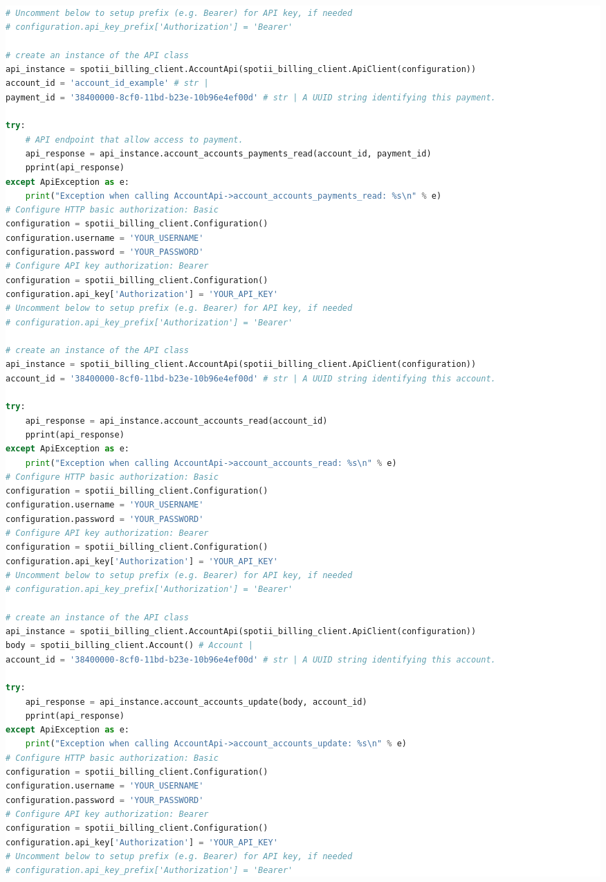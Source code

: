 ```python
# Uncomment below to setup prefix (e.g. Bearer) for API key, if needed
# configuration.api_key_prefix['Authorization'] = 'Bearer'

# create an instance of the API class
api_instance = spotii_billing_client.AccountApi(spotii_billing_client.ApiClient(configuration))
account_id = 'account_id_example' # str | 
payment_id = '38400000-8cf0-11bd-b23e-10b96e4ef00d' # str | A UUID string identifying this payment.

try:
    # API endpoint that allow access to payment.
    api_response = api_instance.account_accounts_payments_read(account_id, payment_id)
    pprint(api_response)
except ApiException as e:
    print("Exception when calling AccountApi->account_accounts_payments_read: %s\n" % e)
# Configure HTTP basic authorization: Basic
configuration = spotii_billing_client.Configuration()
configuration.username = 'YOUR_USERNAME'
configuration.password = 'YOUR_PASSWORD'
# Configure API key authorization: Bearer
configuration = spotii_billing_client.Configuration()
configuration.api_key['Authorization'] = 'YOUR_API_KEY'
# Uncomment below to setup prefix (e.g. Bearer) for API key, if needed
# configuration.api_key_prefix['Authorization'] = 'Bearer'

# create an instance of the API class
api_instance = spotii_billing_client.AccountApi(spotii_billing_client.ApiClient(configuration))
account_id = '38400000-8cf0-11bd-b23e-10b96e4ef00d' # str | A UUID string identifying this account.

try:
    api_response = api_instance.account_accounts_read(account_id)
    pprint(api_response)
except ApiException as e:
    print("Exception when calling AccountApi->account_accounts_read: %s\n" % e)
# Configure HTTP basic authorization: Basic
configuration = spotii_billing_client.Configuration()
configuration.username = 'YOUR_USERNAME'
configuration.password = 'YOUR_PASSWORD'
# Configure API key authorization: Bearer
configuration = spotii_billing_client.Configuration()
configuration.api_key['Authorization'] = 'YOUR_API_KEY'
# Uncomment below to setup prefix (e.g. Bearer) for API key, if needed
# configuration.api_key_prefix['Authorization'] = 'Bearer'

# create an instance of the API class
api_instance = spotii_billing_client.AccountApi(spotii_billing_client.ApiClient(configuration))
body = spotii_billing_client.Account() # Account | 
account_id = '38400000-8cf0-11bd-b23e-10b96e4ef00d' # str | A UUID string identifying this account.

try:
    api_response = api_instance.account_accounts_update(body, account_id)
    pprint(api_response)
except ApiException as e:
    print("Exception when calling AccountApi->account_accounts_update: %s\n" % e)
# Configure HTTP basic authorization: Basic
configuration = spotii_billing_client.Configuration()
configuration.username = 'YOUR_USERNAME'
configuration.password = 'YOUR_PASSWORD'
# Configure API key authorization: Bearer
configuration = spotii_billing_client.Configuration()
configuration.api_key['Authorization'] = 'YOUR_API_KEY'
# Uncomment below to setup prefix (e.g. Bearer) for API key, if needed
# configuration.api_key_prefix['Authorization'] = 'Bearer'

```